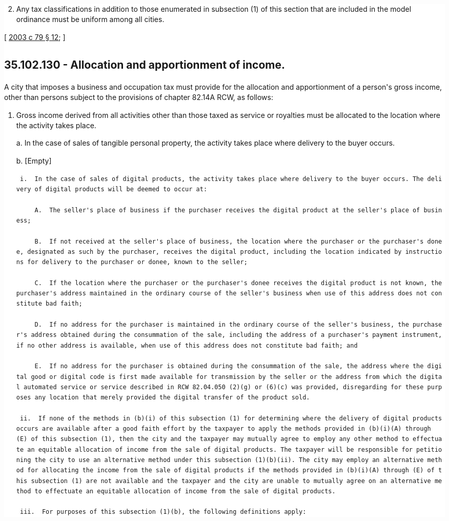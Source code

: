 2. Any tax classifications in addition to those enumerated in subsection (1) of this section that are included in the model ordinance must be uniform among all cities.

\[ [2003 c 79 § 12](http://lawfilesext.leg.wa.gov/biennium/2003-04/Pdf/Bills/Session%20Laws/House/2030.SL.pdf?cite=2003%20c%2079%20§%2012); \]

## 35.102.130 - Allocation and apportionment of income.
A city that imposes a business and occupation tax must provide for the allocation and apportionment of a person's gross income, other than persons subject to the provisions of chapter 82.14A RCW, as follows:

1. Gross income derived from all activities other than those taxed as service or royalties must be allocated to the location where the activity takes place.

    a.  In the case of sales of tangible personal property, the activity takes place where delivery to the buyer occurs.

    b.  [Empty]

        i.  In the case of sales of digital products, the activity takes place where delivery to the buyer occurs. The delivery of digital products will be deemed to occur at:

            A.  The seller's place of business if the purchaser receives the digital product at the seller's place of business;

            B.  If not received at the seller's place of business, the location where the purchaser or the purchaser's donee, designated as such by the purchaser, receives the digital product, including the location indicated by instructions for delivery to the purchaser or donee, known to the seller;

            C.  If the location where the purchaser or the purchaser's donee receives the digital product is not known, the purchaser's address maintained in the ordinary course of the seller's business when use of this address does not constitute bad faith;

            D.  If no address for the purchaser is maintained in the ordinary course of the seller's business, the purchaser's address obtained during the consummation of the sale, including the address of a purchaser's payment instrument, if no other address is available, when use of this address does not constitute bad faith; and

            E.  If no address for the purchaser is obtained during the consummation of the sale, the address where the digital good or digital code is first made available for transmission by the seller or the address from which the digital automated service or service described in RCW 82.04.050 (2)(g) or (6)(c) was provided, disregarding for these purposes any location that merely provided the digital transfer of the product sold.

        ii.  If none of the methods in (b)(i) of this subsection (1) for determining where the delivery of digital products occurs are available after a good faith effort by the taxpayer to apply the methods provided in (b)(i)(A) through (E) of this subsection (1), then the city and the taxpayer may mutually agree to employ any other method to effectuate an equitable allocation of income from the sale of digital products. The taxpayer will be responsible for petitioning the city to use an alternative method under this subsection (1)(b)(ii). The city may employ an alternative method for allocating the income from the sale of digital products if the methods provided in (b)(i)(A) through (E) of this subsection (1) are not available and the taxpayer and the city are unable to mutually agree on an alternative method to effectuate an equitable allocation of income from the sale of digital products.

        iii.  For purposes of this subsection (1)(b), the following definitions apply:

